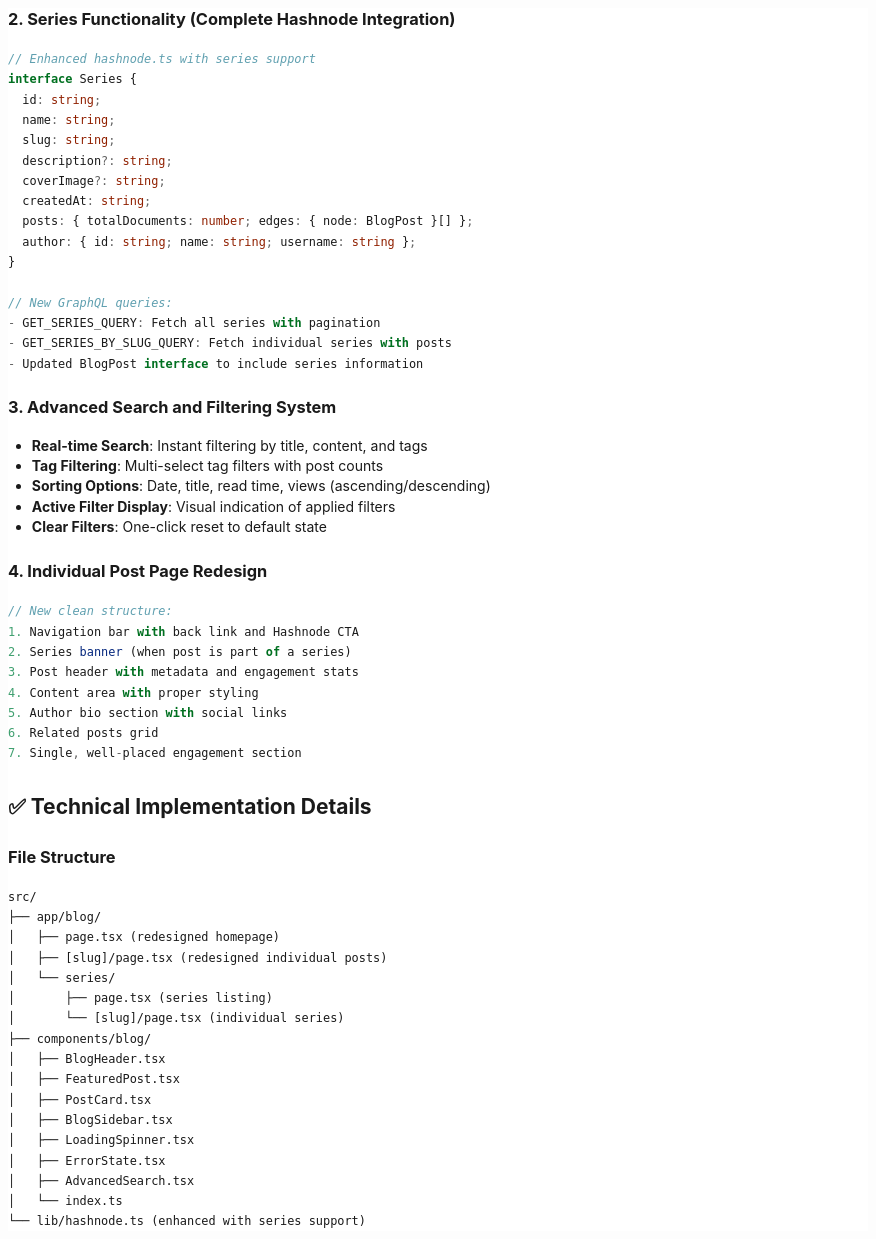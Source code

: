 ### 2. Series Functionality (Complete Hashnode Integration)
```typescript
// Enhanced hashnode.ts with series support
interface Series {
  id: string;
  name: string;
  slug: string;
  description?: string;
  coverImage?: string;
  createdAt: string;
  posts: { totalDocuments: number; edges: { node: BlogPost }[] };
  author: { id: string; name: string; username: string };
}

// New GraphQL queries:
- GET_SERIES_QUERY: Fetch all series with pagination
- GET_SERIES_BY_SLUG_QUERY: Fetch individual series with posts
- Updated BlogPost interface to include series information
```

### 3. Advanced Search and Filtering System
- **Real-time Search**: Instant filtering by title, content, and tags
- **Tag Filtering**: Multi-select tag filters with post counts
- **Sorting Options**: Date, title, read time, views (ascending/descending)
- **Active Filter Display**: Visual indication of applied filters
- **Clear Filters**: One-click reset to default state

### 4. Individual Post Page Redesign
```typescript
// New clean structure:
1. Navigation bar with back link and Hashnode CTA
2. Series banner (when post is part of a series)
3. Post header with metadata and engagement stats
4. Content area with proper styling
5. Author bio section with social links
6. Related posts grid
7. Single, well-placed engagement section
```

## ✅ Technical Implementation Details

### File Structure
```
src/
├── app/blog/
│   ├── page.tsx (redesigned homepage)
│   ├── [slug]/page.tsx (redesigned individual posts)
│   └── series/
│       ├── page.tsx (series listing)
│       └── [slug]/page.tsx (individual series)
├── components/blog/
│   ├── BlogHeader.tsx
│   ├── FeaturedPost.tsx
│   ├── PostCard.tsx
│   ├── BlogSidebar.tsx
│   ├── LoadingSpinner.tsx
│   ├── ErrorState.tsx
│   ├── AdvancedSearch.tsx
│   └── index.ts
└── lib/hashnode.ts (enhanced with series support)
```
